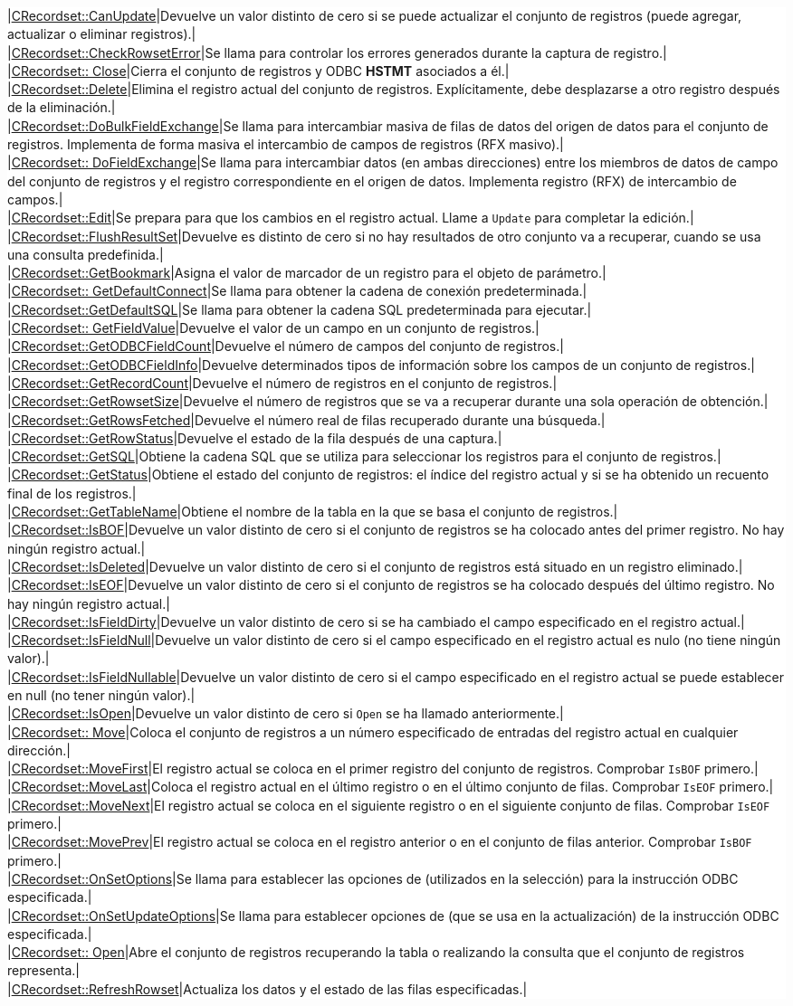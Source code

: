 |[CRecordset::CanUpdate](#canupdate)|Devuelve un valor distinto de cero si se puede actualizar el conjunto de registros (puede agregar, actualizar o eliminar registros).|  
|[CRecordset::CheckRowsetError](#checkrowseterror)|Se llama para controlar los errores generados durante la captura de registro.|  
|[CRecordset:: Close](#close)|Cierra el conjunto de registros y ODBC **HSTMT** asociados a él.|  
|[CRecordset::Delete](#delete)|Elimina el registro actual del conjunto de registros. Explícitamente, debe desplazarse a otro registro después de la eliminación.|  
|[CRecordset::DoBulkFieldExchange](#dobulkfieldexchange)|Se llama para intercambiar masiva de filas de datos del origen de datos para el conjunto de registros. Implementa de forma masiva el intercambio de campos de registros (RFX masivo).|  
|[CRecordset:: DoFieldExchange](#dofieldexchange)|Se llama para intercambiar datos (en ambas direcciones) entre los miembros de datos de campo del conjunto de registros y el registro correspondiente en el origen de datos. Implementa registro (RFX) de intercambio de campos.|  
|[CRecordset::Edit](#edit)|Se prepara para que los cambios en el registro actual. Llame a `Update` para completar la edición.|  
|[CRecordset::FlushResultSet](#flushresultset)|Devuelve es distinto de cero si no hay resultados de otro conjunto va a recuperar, cuando se usa una consulta predefinida.|  
|[CRecordset::GetBookmark](#getbookmark)|Asigna el valor de marcador de un registro para el objeto de parámetro.|  
|[CRecordset:: GetDefaultConnect](#getdefaultconnect)|Se llama para obtener la cadena de conexión predeterminada.|  
|[CRecordset::GetDefaultSQL](#getdefaultsql)|Se llama para obtener la cadena SQL predeterminada para ejecutar.|  
|[CRecordset:: GetFieldValue](#getfieldvalue)|Devuelve el valor de un campo en un conjunto de registros.|  
|[CRecordset::GetODBCFieldCount](#getodbcfieldcount)|Devuelve el número de campos del conjunto de registros.|  
|[CRecordset::GetODBCFieldInfo](#getodbcfieldinfo)|Devuelve determinados tipos de información sobre los campos de un conjunto de registros.|  
|[CRecordset::GetRecordCount](#getrecordcount)|Devuelve el número de registros en el conjunto de registros.|  
|[CRecordset::GetRowsetSize](#getrowsetsize)|Devuelve el número de registros que se va a recuperar durante una sola operación de obtención.|  
|[CRecordset::GetRowsFetched](#getrowsfetched)|Devuelve el número real de filas recuperado durante una búsqueda.|  
|[CRecordset::GetRowStatus](#getrowstatus)|Devuelve el estado de la fila después de una captura.|  
|[CRecordset::GetSQL](#getsql)|Obtiene la cadena SQL que se utiliza para seleccionar los registros para el conjunto de registros.|  
|[CRecordset::GetStatus](#getstatus)|Obtiene el estado del conjunto de registros: el índice del registro actual y si se ha obtenido un recuento final de los registros.|  
|[CRecordset::GetTableName](#gettablename)|Obtiene el nombre de la tabla en la que se basa el conjunto de registros.|  
|[CRecordset::IsBOF](#isbof)|Devuelve un valor distinto de cero si el conjunto de registros se ha colocado antes del primer registro. No hay ningún registro actual.|  
|[CRecordset::IsDeleted](#isdeleted)|Devuelve un valor distinto de cero si el conjunto de registros está situado en un registro eliminado.|  
|[CRecordset::IsEOF](#iseof)|Devuelve un valor distinto de cero si el conjunto de registros se ha colocado después del último registro. No hay ningún registro actual.|  
|[CRecordset::IsFieldDirty](#isfielddirty)|Devuelve un valor distinto de cero si se ha cambiado el campo especificado en el registro actual.|  
|[CRecordset::IsFieldNull](#isfieldnull)|Devuelve un valor distinto de cero si el campo especificado en el registro actual es nulo (no tiene ningún valor).|  
|[CRecordset::IsFieldNullable](#isfieldnullable)|Devuelve un valor distinto de cero si el campo especificado en el registro actual se puede establecer en null (no tener ningún valor).|  
|[CRecordset::IsOpen](#isopen)|Devuelve un valor distinto de cero si `Open` se ha llamado anteriormente.|  
|[CRecordset:: Move](#move)|Coloca el conjunto de registros a un número especificado de entradas del registro actual en cualquier dirección.|  
|[CRecordset::MoveFirst](#movefirst)|El registro actual se coloca en el primer registro del conjunto de registros. Comprobar `IsBOF` primero.|  
|[CRecordset::MoveLast](#movelast)|Coloca el registro actual en el último registro o en el último conjunto de filas. Comprobar `IsEOF` primero.|  
|[CRecordset::MoveNext](#movenext)|El registro actual se coloca en el siguiente registro o en el siguiente conjunto de filas. Comprobar `IsEOF` primero.|  
|[CRecordset::MovePrev](#moveprev)|El registro actual se coloca en el registro anterior o en el conjunto de filas anterior. Comprobar `IsBOF` primero.|  
|[CRecordset::OnSetOptions](#onsetoptions)|Se llama para establecer las opciones de (utilizados en la selección) para la instrucción ODBC especificada.|  
|[CRecordset::OnSetUpdateOptions](#onsetupdateoptions)|Se llama para establecer opciones de (que se usa en la actualización) de la instrucción ODBC especificada.|  
|[CRecordset:: Open](#open)|Abre el conjunto de registros recuperando la tabla o realizando la consulta que el conjunto de registros representa.|  
|[CRecordset::RefreshRowset](#refreshrowset)|Actualiza los datos y el estado de las filas especificadas.|  